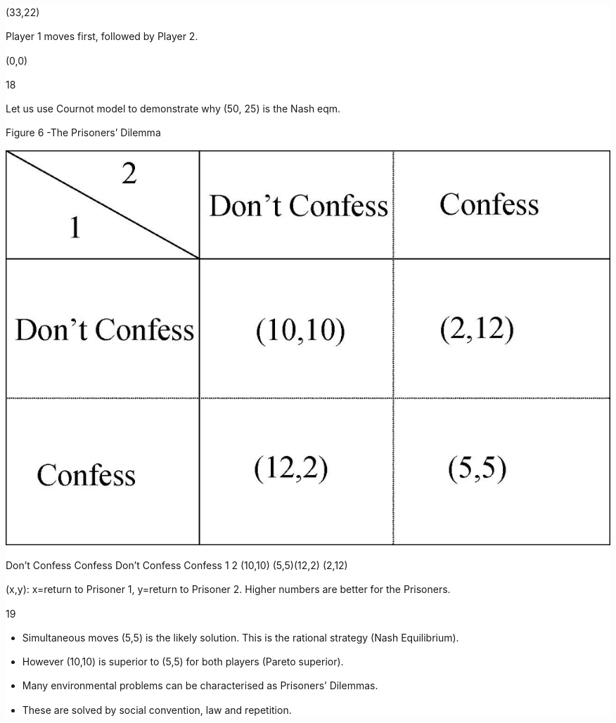 (33,22) 

Player 1 moves first, followed by Player 2. 

(0,0) 

18

Let us use Cournot model to demonstrate why (50, 25) is the Nash eqm.

Figure 6 -The Prisoners’ Dilemma

![](images/lecture_01_the_role_of_government_img_5.jpg)

Don’t Confess Confess Don’t Confess Confess 1 2 (10,10) (5,5)(12,2) (2,12) 

(x,y): x=return to Prisoner 1, y=return to Prisoner 2. Higher numbers are better for the Prisoners. 

19

- 	Simultaneous moves (5,5) is the likely solution. This is the rational strategy (Nash Equilibrium). 

- 	However (10,10) is superior to (5,5) for both players (Pareto superior). 

- 	Many environmental problems can be characterised as Prisoners’ Dilemmas. 

- 	These are solved by social convention, law and repetition. 
